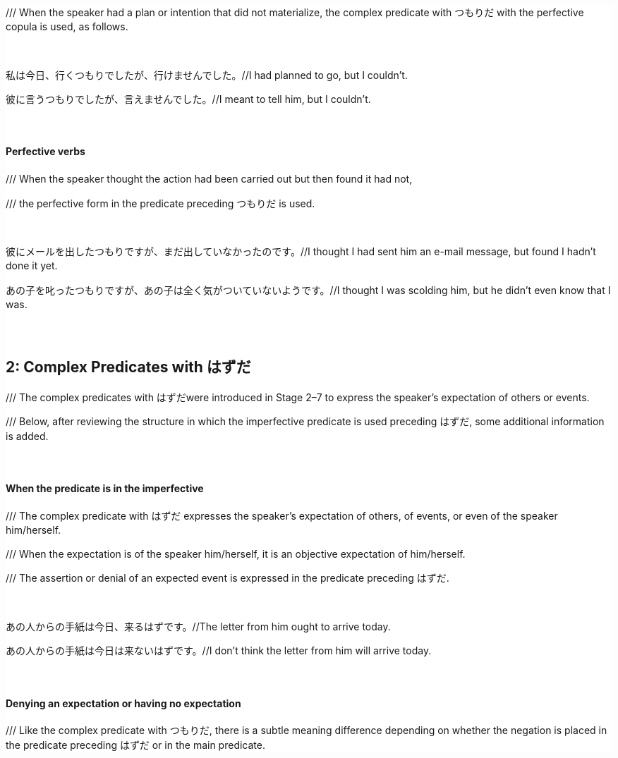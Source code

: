 /// When the speaker had a plan or intention that did not materialize, the complex predicate with つもりだ with the perfective copula is used, as follows.

<br>

私は今日、行くつもりでしたが、行けませんでした。//I had planned to go, but I couldn’t.

彼に言うつもりでしたが、言えませんでした。//I meant to tell him, but I couldn’t.

<br>

#### Perfective verbs

/// When the speaker thought the action had been carried out but then found it had not,

/// the perfective form in the predicate preceding つもりだ is used.

<br>

彼にメールを出したつもりですが、まだ出していなかったのです。//I thought I had sent him an e-mail message, but found I hadn’t done it yet.

あの子を叱ったつもりですが、あの子は全く気がついていないようです。//I thought I was scolding him, but he didn’t even know that I was.

<br>

## 2: Complex Predicates with はずだ

/// The complex predicates with はずだwere introduced in Stage 2–7 to express the speaker’s expectation of others or events.

/// Below, after reviewing the structure in which the imperfective predicate is used preceding はずだ, some additional information is added.

<br>

#### When the predicate is in the imperfective

/// The complex predicate with はずだ expresses the speaker’s expectation of others, of events, or even of the speaker him/herself.

/// When the expectation is of the speaker him/herself, it is an objective expectation of him/herself.

/// The assertion or denial of an expected event is expressed in the predicate preceding はずだ.

<br>

あの人からの手紙は今日、来るはずです。//The letter from him ought to arrive today.

あの人からの手紙は今日は来ないはずです。//I don’t think the letter from him will arrive today.

<br>

#### Denying an expectation or having no expectation

/// Like the complex predicate with つもりだ, there is a subtle meaning difference depending on whether the negation is placed in the predicate preceding はずだ or in the main predicate.

